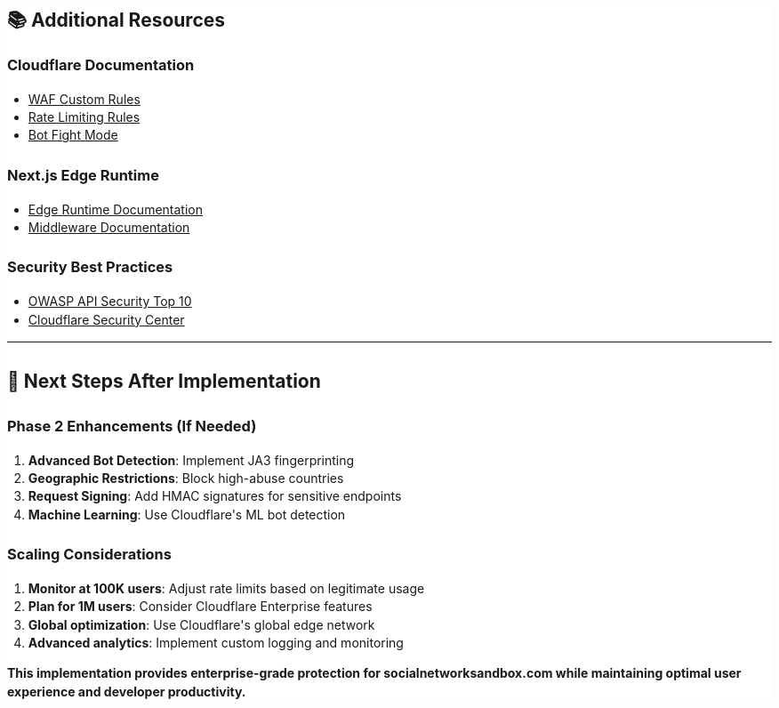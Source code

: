 
## 📚 Additional Resources

### Cloudflare Documentation
- [WAF Custom Rules](https://developers.cloudflare.com/waf/custom-rules/)
- [Rate Limiting Rules](https://developers.cloudflare.com/waf/rate-limiting-rules/)
- [Bot Fight Mode](https://developers.cloudflare.com/bots/get-started/free/)

### Next.js Edge Runtime
- [Edge Runtime Documentation](https://nextjs.org/docs/pages/api-reference/edge-runtime)
- [Middleware Documentation](https://nextjs.org/docs/pages/building-your-application/routing/middleware)

### Security Best Practices
- [OWASP API Security Top 10](https://owasp.org/www-project-api-security/)
- [Cloudflare Security Center](https://developers.cloudflare.com/security-center/)

---

## 🎯 Next Steps After Implementation

### Phase 2 Enhancements (If Needed)
1. **Advanced Bot Detection**: Implement JA3 fingerprinting
2. **Geographic Restrictions**: Block high-abuse countries
3. **Request Signing**: Add HMAC signatures for sensitive endpoints
4. **Machine Learning**: Use Cloudflare's ML bot detection

### Scaling Considerations
1. **Monitor at 100K users**: Adjust rate limits based on legitimate usage
2. **Plan for 1M users**: Consider Cloudflare Enterprise features
3. **Global optimization**: Use Cloudflare's global edge network
4. **Advanced analytics**: Implement custom logging and monitoring

**This implementation provides enterprise-grade protection for socialnetworksandbox.com while maintaining optimal user experience and developer productivity.** 